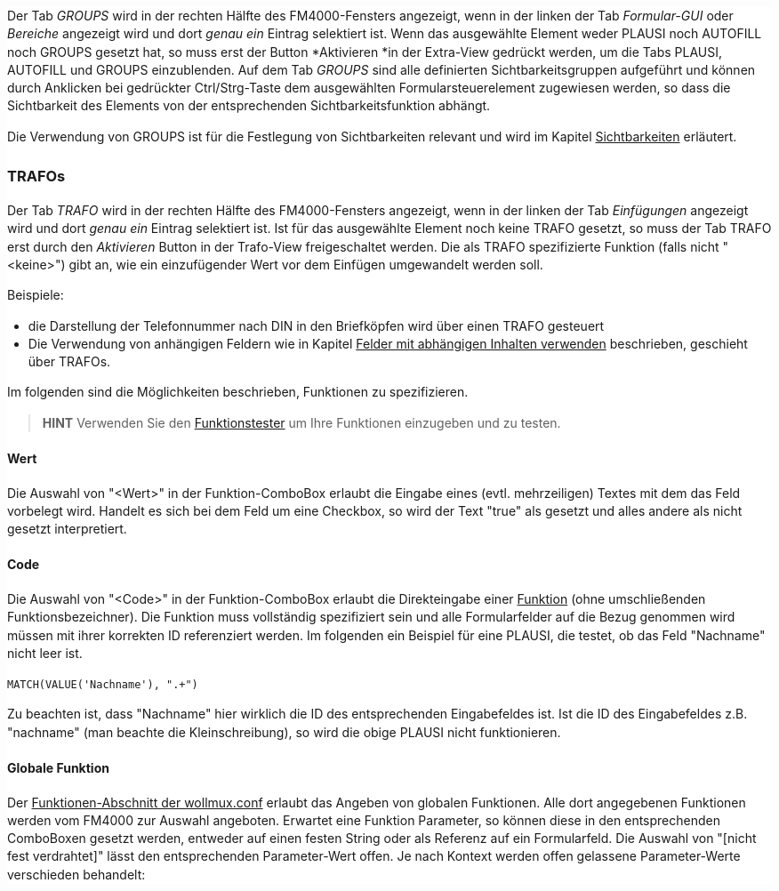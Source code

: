 Der Tab *GROUPS* wird in der rechten Hälfte des FM4000-Fensters angezeigt, wenn in der linken der Tab *Formular-GUI* oder *Bereiche* angezeigt wird und dort *genau ein* Eintrag selektiert ist. Wenn das ausgewählte Element weder PLAUSI noch AUTOFILL noch GROUPS gesetzt hat, so muss erst der Button *Aktivieren *in der Extra-View gedrückt werden, um die Tabs PLAUSI, AUTOFILL und GROUPS einzublenden. Auf dem Tab *GROUPS* sind alle definierten Sichtbarkeitsgruppen aufgeführt und können durch Anklicken bei gedrückter Ctrl/Strg-Taste dem ausgewählten Formularsteuerelement zugewiesen werden, so dass die Sichtbarkeit des Elements von der entsprechenden Sichtbarkeitsfunktion abhängt.

Die Verwendung von GROUPS ist für die Festlegung von Sichtbarkeiten relevant und wird im Kapitel [Sichtbarkeiten](Komfortfunktionen.md#sichtbarkeiten) erläutert.

### TRAFOs

Der Tab *TRAFO* wird in der rechten Hälfte des FM4000-Fensters angezeigt, wenn in der linken der Tab *Einfügungen* angezeigt wird und dort *genau ein* Eintrag selektiert ist. Ist für das ausgewählte Element noch keine TRAFO gesetzt, so muss der Tab TRAFO erst durch den *Aktivieren* Button in der Trafo-View freigeschaltet werden. Die als TRAFO spezifizierte Funktion (falls nicht "&lt;keine&gt;") gibt an, wie ein einzufügender Wert vor dem Einfügen umgewandelt werden soll.

Beispiele:

* die Darstellung der Telefonnummer nach DIN in den Briefköpfen wird über einen TRAFO gesteuert
* Die Verwendung von anhängigen Feldern wie in Kapitel [Felder mit abhängigen Inhalten verwenden](Komfortfunktionen.md#felder-mit-abhängigen-inhalten-verwenden) beschrieben, geschieht über TRAFOs.

Im folgenden sind die Möglichkeiten beschrieben, Funktionen zu spezifizieren.

> **HINT** Verwenden Sie den [Funktionstester](Komfortfunktionen.md#der-funktionstester) um Ihre Funktionen einzugeben und zu testen.

#### Wert

Die Auswahl von "&lt;Wert&gt;" in der Funktion-ComboBox erlaubt die Eingabe eines (evtl. mehrzeiligen) Textes mit dem das Feld vorbelegt wird. Handelt es sich bei dem Feld um eine Checkbox, so wird der Text "true" als gesetzt und alles andere als nicht gesetzt interpretiert.

#### Code

Die Auswahl von "&lt;Code&gt;" in der Funktion-ComboBox erlaubt die Direkteingabe einer [Funktion](Konfigurationsdatei_wollmux_conf.md#funktionen) (ohne umschließenden Funktionsbezeichner). Die Funktion muss vollständig spezifiziert sein und alle Formularfelder auf die Bezug genommen wird müssen mit ihrer korrekten ID referenziert werden. Im folgenden ein Beispiel für eine PLAUSI, die testet, ob das Feld "Nachname" nicht leer ist.

`MATCH(VALUE('Nachname'), ".+")`

Zu beachten ist, dass "Nachname" hier wirklich die ID des entsprechenden Eingabefeldes ist. Ist die ID des Eingabefeldes z.B. "nachname" (man beachte die Kleinschreibung), so wird die obige PLAUSI nicht funktionieren.

#### Globale Funktion

Der [Funktionen-Abschnitt der wollmux.conf](../Konfigurationsdatei_wollmux_conf.md#funktionen) erlaubt das Angeben von globalen Funktionen. Alle dort angegebenen Funktionen werden vom FM4000 zur Auswahl angeboten. Erwartet eine Funktion Parameter, so können diese in den entsprechenden ComboBoxen gesetzt werden, entweder auf einen festen String oder als Referenz auf ein Formularfeld. Die Auswahl von "\[nicht fest verdrahtet\]" lässt den entsprechenden Parameter-Wert offen. Je nach Kontext werden offen gelassene Parameter-Werte verschieden behandelt:
